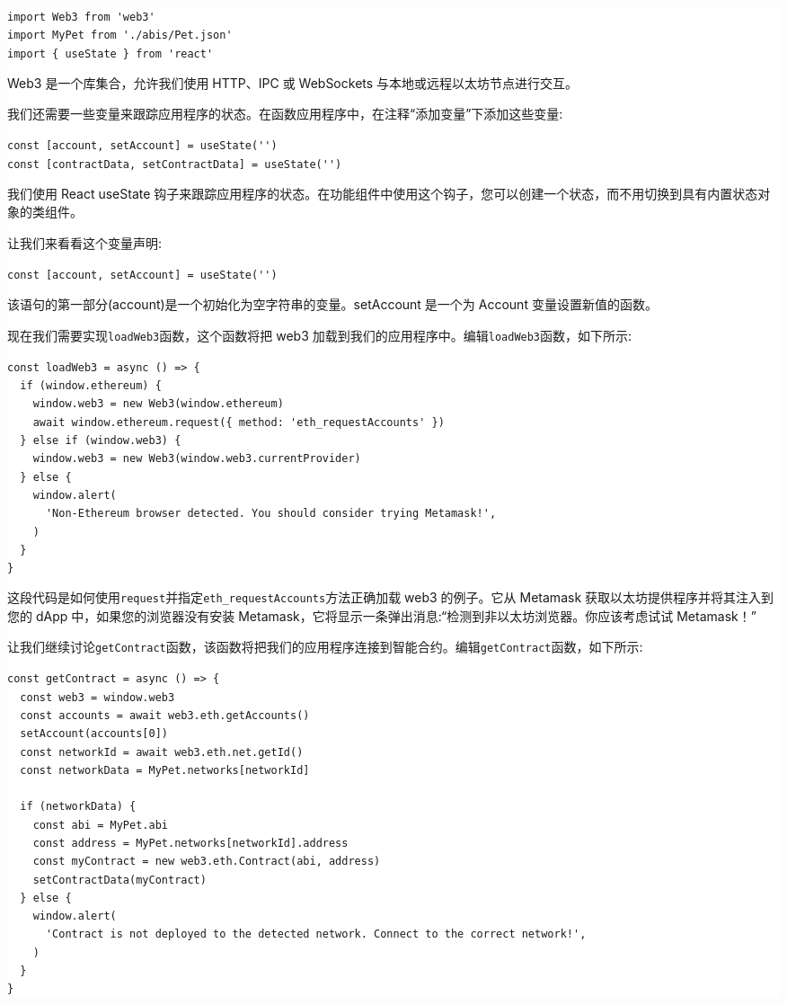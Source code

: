 ```
import Web3 from 'web3'
import MyPet from './abis/Pet.json'
import { useState } from 'react'
```

Web3 是一个库集合，允许我们使用 HTTP、IPC 或 WebSockets 与本地或远程以太坊节点进行交互。

我们还需要一些变量来跟踪应用程序的状态。在函数应用程序中，在注释“添加变量”下添加这些变量:

```
const [account, setAccount] = useState('')
const [contractData, setContractData] = useState('')
```

我们使用 React useState 钩子来跟踪应用程序的状态。在功能组件中使用这个钩子，您可以创建一个状态，而不用切换到具有内置状态对象的类组件。

让我们来看看这个变量声明:

```
const [account, setAccount] = useState('')
```

该语句的第一部分(account)是一个初始化为空字符串的变量。setAccount 是一个为 Account 变量设置新值的函数。

现在我们需要实现`loadWeb3`函数，这个函数将把 web3 加载到我们的应用程序中。编辑`loadWeb3`函数，如下所示:

```
const loadWeb3 = async () => {
  if (window.ethereum) {
    window.web3 = new Web3(window.ethereum)
    await window.ethereum.request({ method: 'eth_requestAccounts' })
  } else if (window.web3) {
    window.web3 = new Web3(window.web3.currentProvider)
  } else {
    window.alert(
      'Non-Ethereum browser detected. You should consider trying Metamask!',
    )
  }
}
```

这段代码是如何使用`request`并指定`eth_requestAccounts`方法正确加载 web3 的例子。它从 Metamask 获取以太坊提供程序并将其注入到您的 dApp 中，如果您的浏览器没有安装 Metamask，它将显示一条弹出消息:“检测到非以太坊浏览器。你应该考虑试试 Metamask！”

让我们继续讨论`getContract`函数，该函数将把我们的应用程序连接到智能合约。编辑`getContract`函数，如下所示:

```
const getContract = async () => {
  const web3 = window.web3
  const accounts = await web3.eth.getAccounts()
  setAccount(accounts[0])
  const networkId = await web3.eth.net.getId()
  const networkData = MyPet.networks[networkId]

  if (networkData) {
    const abi = MyPet.abi
    const address = MyPet.networks[networkId].address
    const myContract = new web3.eth.Contract(abi, address)
    setContractData(myContract)
  } else {
    window.alert(
      'Contract is not deployed to the detected network. Connect to the correct network!',
    )
  }
}
```
